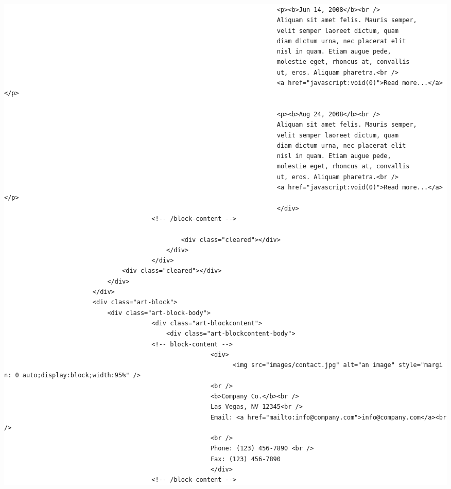                                                                               <p><b>Jun 14, 2008</b><br />
                                                                              Aliquam sit amet felis. Mauris semper,
                                                                              velit semper laoreet dictum, quam
                                                                              diam dictum urna, nec placerat elit
                                                                              nisl in quam. Etiam augue pede,
                                                                              molestie eget, rhoncus at, convallis
                                                                              ut, eros. Aliquam pharetra.<br />
                                                                              <a href="javascript:void(0)">Read more...</a></p>
                                                            
                                                                              <p><b>Aug 24, 2008</b><br />
                                                                              Aliquam sit amet felis. Mauris semper,
                                                                              velit semper laoreet dictum, quam
                                                                              diam dictum urna, nec placerat elit
                                                                              nisl in quam. Etiam augue pede,
                                                                              molestie eget, rhoncus at, convallis
                                                                              ut, eros. Aliquam pharetra.<br />
                                                                              <a href="javascript:void(0)">Read more...</a></p>
                                                                              </div>
                                            <!-- /block-content -->
                                            
                                            		<div class="cleared"></div>
                                                </div>
                                            </div>
                            		<div class="cleared"></div>
                                </div>
                            </div>
                            <div class="art-block">
                                <div class="art-block-body">
                                            <div class="art-blockcontent">
                                                <div class="art-blockcontent-body">
                                            <!-- block-content -->
                                                            <div>
                                                                  <img src="images/contact.jpg" alt="an image" style="margin: 0 auto;display:block;width:95%" />
                                                            <br />
                                                            <b>Company Co.</b><br />
                                                            Las Vegas, NV 12345<br />
                                                            Email: <a href="mailto:info@company.com">info@company.com</a><br />
                                                            <br />
                                                            Phone: (123) 456-7890 <br />
                                                            Fax: (123) 456-7890
                                                            </div>
                                            <!-- /block-content -->
                                            